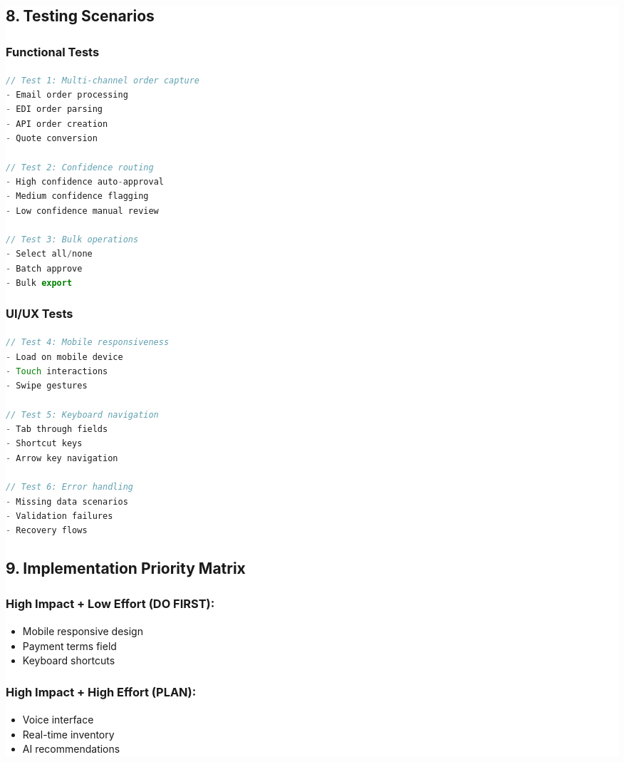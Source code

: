## 8. Testing Scenarios

### Functional Tests

```javascript
// Test 1: Multi-channel order capture
- Email order processing
- EDI order parsing
- API order creation
- Quote conversion

// Test 2: Confidence routing
- High confidence auto-approval
- Medium confidence flagging
- Low confidence manual review

// Test 3: Bulk operations
- Select all/none
- Batch approve
- Bulk export
```

### UI/UX Tests

```javascript
// Test 4: Mobile responsiveness
- Load on mobile device
- Touch interactions
- Swipe gestures

// Test 5: Keyboard navigation
- Tab through fields
- Shortcut keys
- Arrow key navigation

// Test 6: Error handling
- Missing data scenarios
- Validation failures
- Recovery flows
```

## 9. Implementation Priority Matrix

### High Impact + Low Effort (DO FIRST):
- Mobile responsive design
- Payment terms field
- Keyboard shortcuts

### High Impact + High Effort (PLAN):
- Voice interface
- Real-time inventory
- AI recommendations
